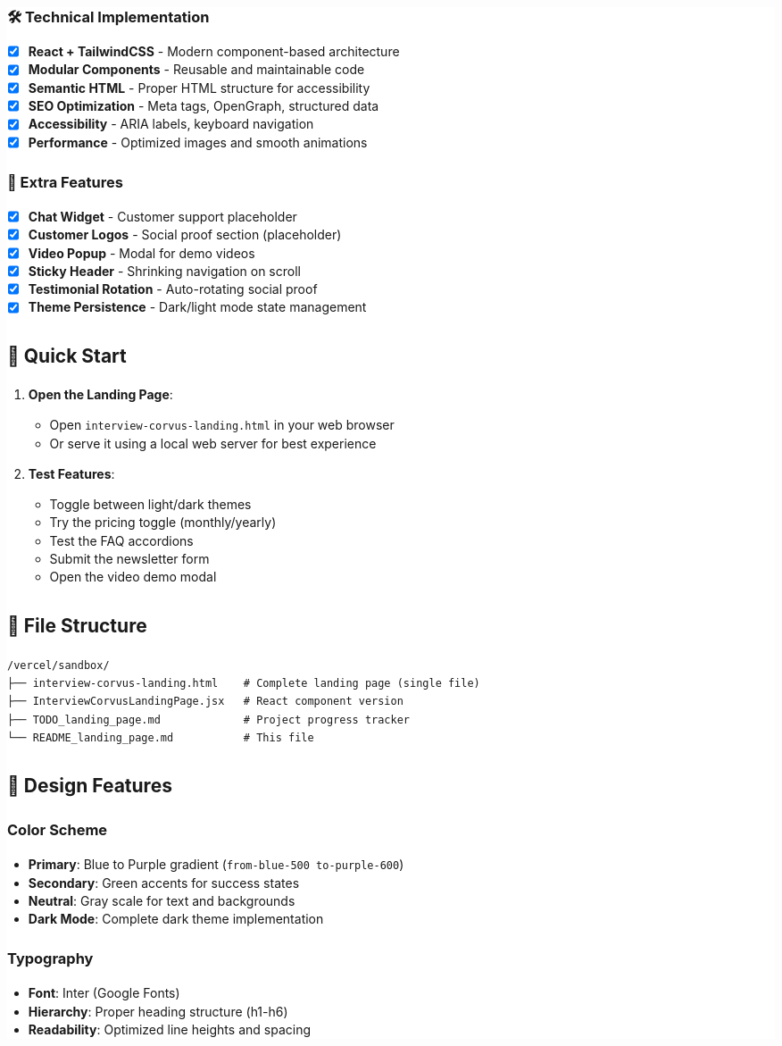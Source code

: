 ### 🛠 Technical Implementation
- [x] **React + TailwindCSS** - Modern component-based architecture
- [x] **Modular Components** - Reusable and maintainable code
- [x] **Semantic HTML** - Proper HTML structure for accessibility
- [x] **SEO Optimization** - Meta tags, OpenGraph, structured data
- [x] **Accessibility** - ARIA labels, keyboard navigation
- [x] **Performance** - Optimized images and smooth animations

### 🎁 Extra Features
- [x] **Chat Widget** - Customer support placeholder
- [x] **Customer Logos** - Social proof section (placeholder)
- [x] **Video Popup** - Modal for demo videos
- [x] **Sticky Header** - Shrinking navigation on scroll
- [x] **Testimonial Rotation** - Auto-rotating social proof
- [x] **Theme Persistence** - Dark/light mode state management

## 🚀 Quick Start

1. **Open the Landing Page**:
   - Open `interview-corvus-landing.html` in your web browser
   - Or serve it using a local web server for best experience

2. **Test Features**:
   - Toggle between light/dark themes
   - Try the pricing toggle (monthly/yearly)
   - Test the FAQ accordions
   - Submit the newsletter form
   - Open the video demo modal

## 📁 File Structure

```
/vercel/sandbox/
├── interview-corvus-landing.html    # Complete landing page (single file)
├── InterviewCorvusLandingPage.jsx   # React component version
├── TODO_landing_page.md             # Project progress tracker
└── README_landing_page.md           # This file
```

## 🎨 Design Features

### Color Scheme
- **Primary**: Blue to Purple gradient (`from-blue-500 to-purple-600`)
- **Secondary**: Green accents for success states
- **Neutral**: Gray scale for text and backgrounds
- **Dark Mode**: Complete dark theme implementation

### Typography
- **Font**: Inter (Google Fonts)
- **Hierarchy**: Proper heading structure (h1-h6)
- **Readability**: Optimized line heights and spacing

